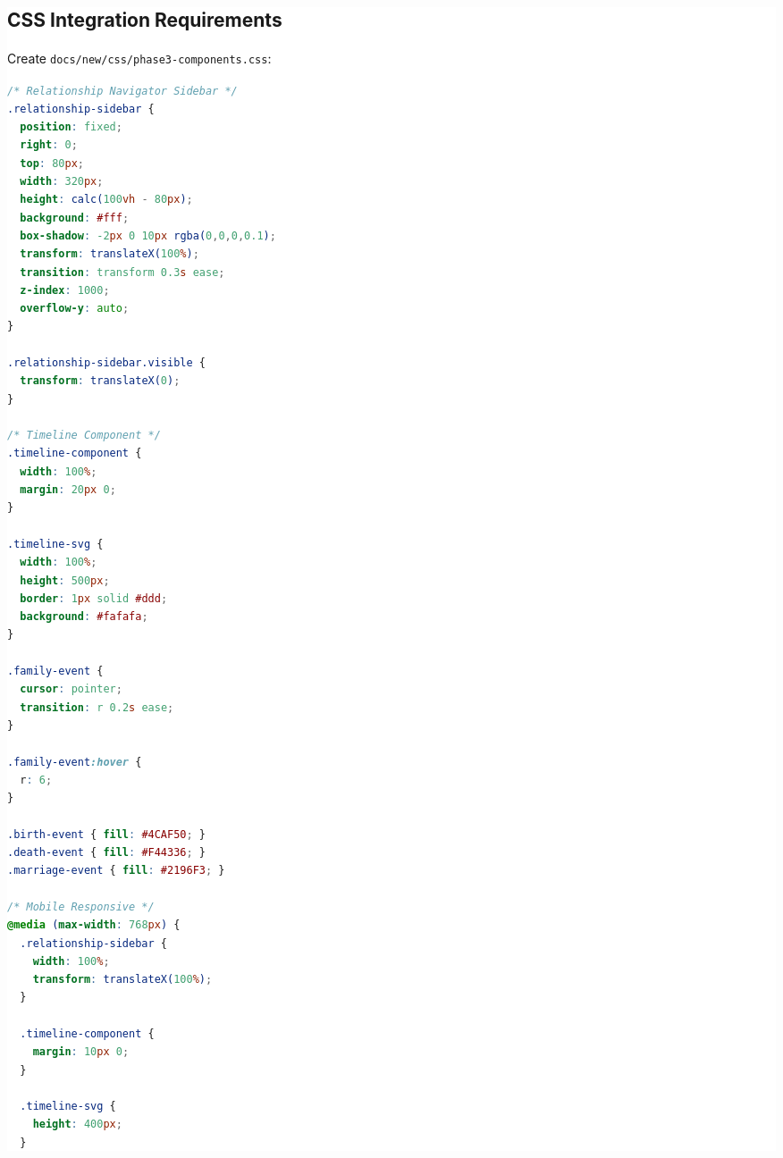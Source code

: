 ## CSS Integration Requirements

Create `docs/new/css/phase3-components.css`:

```css
/* Relationship Navigator Sidebar */
.relationship-sidebar {
  position: fixed;
  right: 0;
  top: 80px;
  width: 320px;
  height: calc(100vh - 80px);
  background: #fff;
  box-shadow: -2px 0 10px rgba(0,0,0,0.1);
  transform: translateX(100%);
  transition: transform 0.3s ease;
  z-index: 1000;
  overflow-y: auto;
}

.relationship-sidebar.visible {
  transform: translateX(0);
}

/* Timeline Component */
.timeline-component {
  width: 100%;
  margin: 20px 0;
}

.timeline-svg {
  width: 100%;
  height: 500px;
  border: 1px solid #ddd;
  background: #fafafa;
}

.family-event {
  cursor: pointer;
  transition: r 0.2s ease;
}

.family-event:hover {
  r: 6;
}

.birth-event { fill: #4CAF50; }
.death-event { fill: #F44336; }
.marriage-event { fill: #2196F3; }

/* Mobile Responsive */
@media (max-width: 768px) {
  .relationship-sidebar {
    width: 100%;
    transform: translateX(100%);
  }

  .timeline-component {
    margin: 10px 0;
  }

  .timeline-svg {
    height: 400px;
  }
```